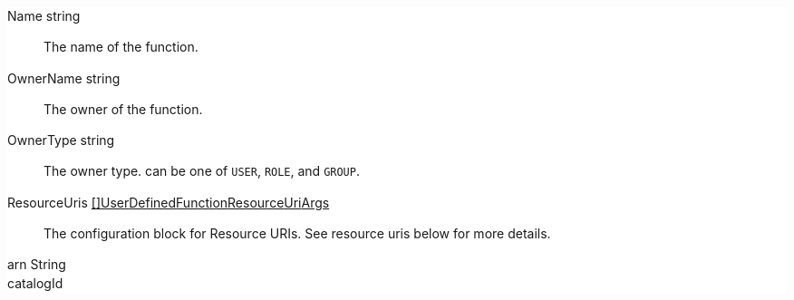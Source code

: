 </dd><dt class="property-optional"
            title="Optional">
        <span id="state_name_go">
<a data-swiftype-name="resource-property" data-swiftype-type="text" href="#state_name_go" style="color: inherit; text-decoration: inherit;">Name</a>
</span>
        <span class="property-indicator"></span>
        <span class="property-type">string</span>
    </dt>
    <dd><p>The name of the function.</p>
</dd><dt class="property-optional"
            title="Optional">
        <span id="state_ownername_go">
<a data-swiftype-name="resource-property" data-swiftype-type="text" href="#state_ownername_go" style="color: inherit; text-decoration: inherit;">Owner<wbr>Name</a>
</span>
        <span class="property-indicator"></span>
        <span class="property-type">string</span>
    </dt>
    <dd><p>The owner of the function.</p>
</dd><dt class="property-optional"
            title="Optional">
        <span id="state_ownertype_go">
<a data-swiftype-name="resource-property" data-swiftype-type="text" href="#state_ownertype_go" style="color: inherit; text-decoration: inherit;">Owner<wbr>Type</a>
</span>
        <span class="property-indicator"></span>
        <span class="property-type">string</span>
    </dt>
    <dd><p>The owner type. can be one of <code>USER</code>, <code>ROLE</code>, and <code>GROUP</code>.</p>
</dd><dt class="property-optional"
            title="Optional">
        <span id="state_resourceuris_go">
<a data-swiftype-name="resource-property" data-swiftype-type="text" href="#state_resourceuris_go" style="color: inherit; text-decoration: inherit;">Resource<wbr>Uris</a>
</span>
        <span class="property-indicator"></span>
        <span class="property-type"><a href="#userdefinedfunctionresourceuri">[]User<wbr>Defined<wbr>Function<wbr>Resource<wbr>Uri<wbr>Args</a></span>
    </dt>
    <dd><p>The configuration block for Resource URIs. See resource uris below for more details.</p>
</dd></dl>
</pulumi-choosable>
</div>

<div>
<pulumi-choosable type="language" values="java">
<dl class="resources-properties"><dt class="property-optional"
            title="Optional">
        <span id="state_arn_java">
<a data-swiftype-name="resource-property" data-swiftype-type="text" href="#state_arn_java" style="color: inherit; text-decoration: inherit;">arn</a>
</span>
        <span class="property-indicator"></span>
        <span class="property-type">String</span>
    </dt>
    <dd></dd><dt class="property-optional"
            title="Optional">
        <span id="state_catalogid_java">
<a data-swiftype-name="resource-property" data-swiftype-type="text" href="#state_catalogid_java" style="color: inherit; text-decoration: inherit;">catalog<wbr>Id</a>
</span>
        <span class="property-indicator"></span>